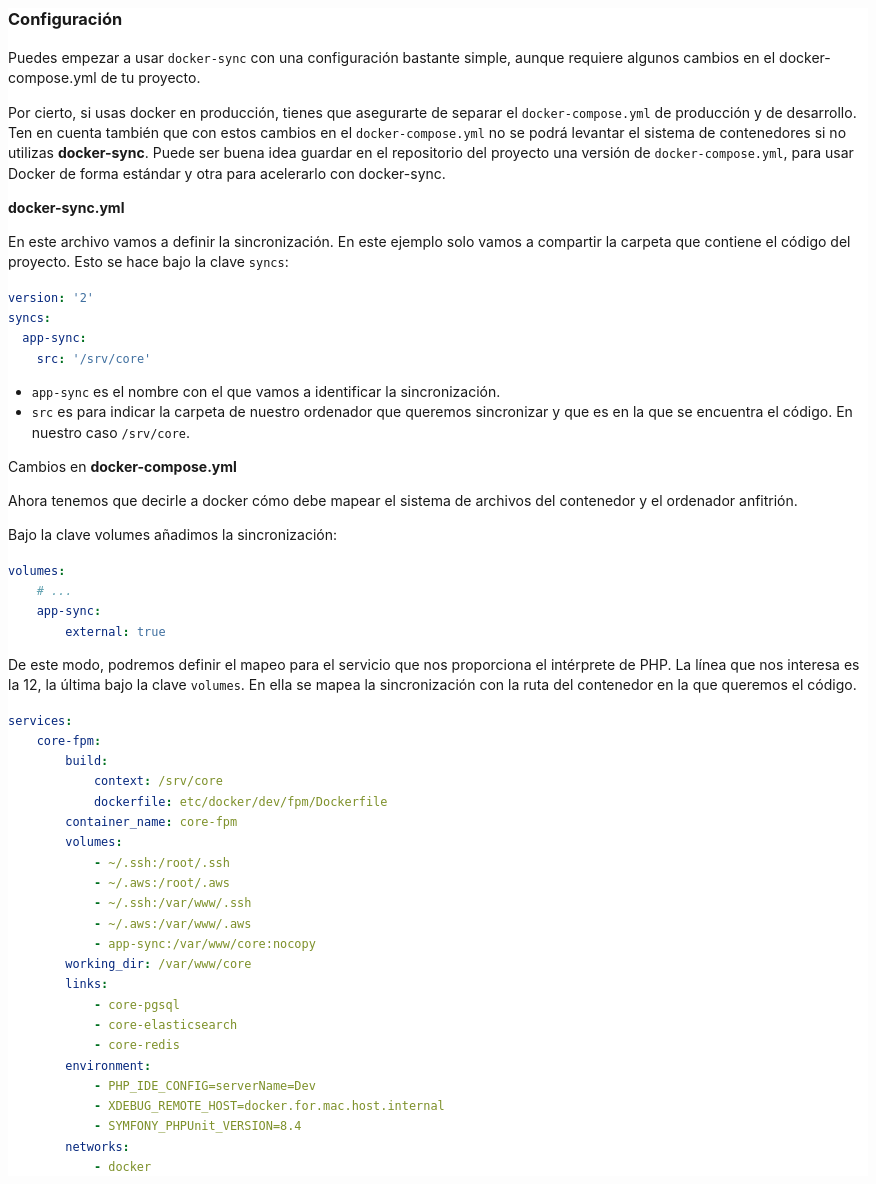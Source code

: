 ### Configuración

Puedes empezar a usar `docker-sync` con una configuración bastante simple, aunque requiere algunos cambios en el docker-compose.yml de tu proyecto.

Por cierto, si usas docker en producción, tienes que asegurarte de separar el `docker-compose.yml` de producción y de desarrollo. Ten en cuenta también que con estos cambios en el `docker-compose.yml` no se podrá levantar el sistema de contenedores si no utilizas **docker-sync**. Puede ser buena idea guardar en el repositorio del proyecto una versión de `docker-compose.yml`, para usar Docker de forma estándar y otra para acelerarlo con docker-sync.

**docker-sync.yml**

En este archivo vamos a definir la sincronización. En este ejemplo solo vamos a compartir la carpeta que contiene el código del proyecto. Esto se hace bajo la clave `syncs`:

```yaml
version: '2'
syncs:
  app-sync:
    src: '/srv/core'
```


* `app-sync` es el nombre con el que vamos a identificar la sincronización.
* `src` es para indicar la carpeta de nuestro ordenador que queremos sincronizar y que es en la que se encuentra el código. En nuestro caso `/srv/core`.

Cambios en **docker-compose.yml**

Ahora tenemos que decirle a docker cómo debe mapear el sistema de archivos del contenedor y el ordenador anfitrión.

Bajo la clave volumes añadimos la sincronización:

```yaml
volumes:
    # ...
    app-sync:
        external: true
```

De este modo, podremos definir el mapeo para el servicio que nos proporciona el intérprete de PHP. La línea que nos interesa es la 12, la última bajo la clave `volumes`. En ella se mapea la sincronización con la ruta del contenedor en la que queremos el código.

```yaml
services:
    core-fpm:
        build:
            context: /srv/core
            dockerfile: etc/docker/dev/fpm/Dockerfile
        container_name: core-fpm
        volumes:
            - ~/.ssh:/root/.ssh
            - ~/.aws:/root/.aws
            - ~/.ssh:/var/www/.ssh
            - ~/.aws:/var/www/.aws
            - app-sync:/var/www/core:nocopy
        working_dir: /var/www/core
        links:
            - core-pgsql
            - core-elasticsearch
            - core-redis
        environment:
            - PHP_IDE_CONFIG=serverName=Dev
            - XDEBUG_REMOTE_HOST=docker.for.mac.host.internal
            - SYMFONY_PHPUnit_VERSION=8.4
        networks:
            - docker
```